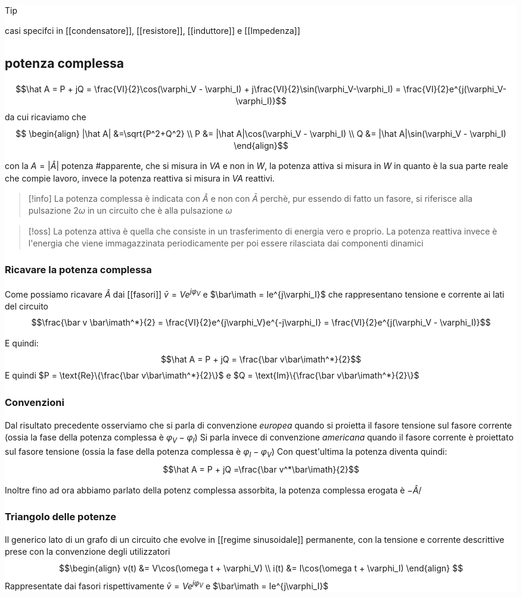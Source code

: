 >[!Tip]
>casi specifci in [[condensatore]], [[resistore]], [[induttore]] e [[Impedenza]]


## potenza complessa
$$\hat A = P + jQ = \frac{VI}{2}\cos(\varphi_V - \varphi_I) + j\frac{VI}{2}\sin(\varphi_V-\varphi_I) = \frac{VI}{2}e^{j(\varphi_V-\varphi_I)}$$
da cui ricaviamo che
$$
\begin{align}
|\hat A| &=\sqrt{P^2+Q^2} \\
P &= |\hat A|\cos(\varphi_V - \varphi_I) \\
Q &= |\hat A|\sin(\varphi_V - \varphi_I)
\end{align}$$

con la $A = |\hat A|$ potenza #apparente, che si misura in $VA$ e non in $W$, la potenza attiva si misura in $W$ in quanto è la sua parte reale che compie lavoro, invece la potenza reattiva si misura in $VA$ reattivi.
>[!info]
>La potenza complessa è indicata con $\hat A$ e non con $\bar A$ perchè, pur essendo di fatto un fasore, si riferisce alla pulsazione $2\omega$ in un circuito che è alla pulsazione $\omega$

>[!oss]
>La potenza attiva è quella che consiste in un trasferimento di energia vero e proprio. La potenza reattiva invece è l'energia che viene immagazzinata periodicamente per poi essere rilasciata dai componenti dinamici


### Ricavare la potenza complessa
Come possiamo ricavare $\hat A$ dai [[fasori]] $\bar v = Ve^{j\varphi_V}$ e $\bar\imath = Ie^{j\varphi_I}$ che rappresentano tensione e corrente ai lati del circuito
$$\frac{\bar v \bar\imath^*}{2} = \frac{VI}{2}e^{j\varphi_V}e^{-j\varphi_I} = \frac{VI}{2}e^{j(\varphi_V - \varphi_I)}$$

E quindi:
$$\hat A = P + jQ = \frac{\bar v\bar\imath^*}{2}$$
E quindi $P = \text{Re}\{\frac{\bar v\bar\imath^*}{2}\}$ e $Q = \text{Im}\{\frac{\bar v\bar\imath^*}{2}\}$


### Convenzioni
Dal risultato precedente osserviamo che si parla di convenzione *europea* quando si proietta il fasore tensione sul fasore corrente (ossia la fase della potenza complessa è $\varphi_V - \varphi_I$)
Si parla invece di convenzione *americana* quando il fasore corrente è proiettato sul fasore tensione (ossia la fase della potenza complessa è $\varphi_I - \varphi_V$)
Con quest'ultima la potenza diventa quindi:
$$\hat A = P + jQ =\frac{\bar v^*\bar\imath}{2}$$

Inoltre fino ad ora abbiamo parlato della potenz complessa assorbita, la potenza complessa erogata è $-\hat{A}$/

### Triangolo delle potenze
Il generico lato di un grafo di un circuito che evolve in [[regime sinusoidale]] permanente, con la tensione e corrente descrittive prese con la convenzione degli utilizzatori
$$\begin{align}
v(t) &= V\cos(\omega t + \varphi_V) \\
i(t) &= I\cos(\omega t + \varphi_I)
\end{align}
$$
Rappresentate dai fasori rispettivamente $\bar v = Ve^{j\varphi_V}$ e $\bar\imath = Ie^{j\varphi_I}$
